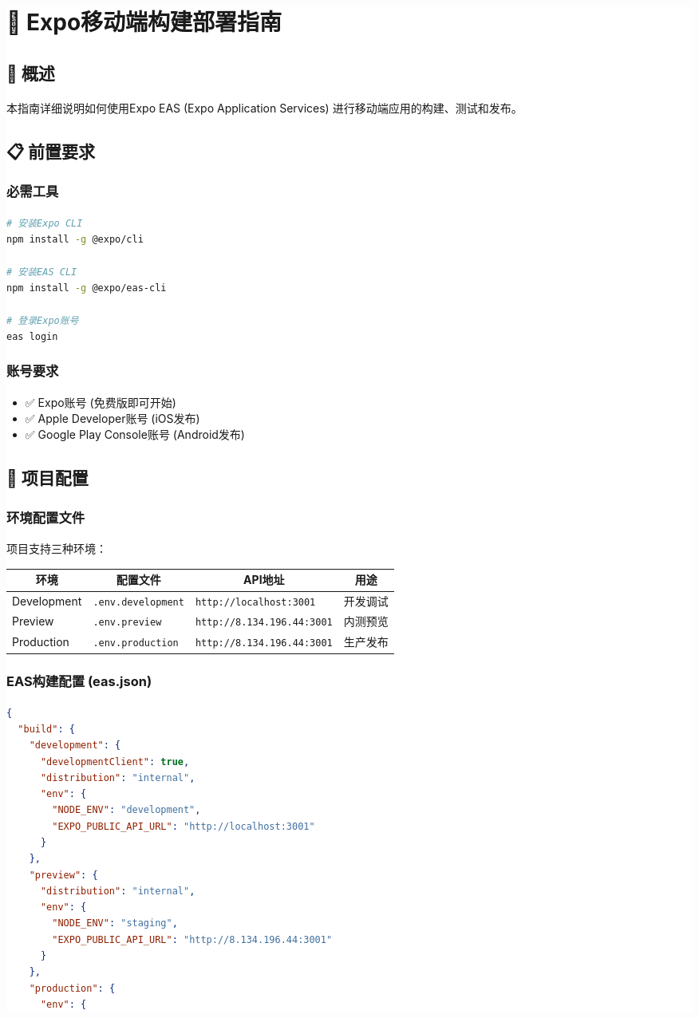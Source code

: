 # 📱 Expo移动端构建部署指南

## 🎯 概述

本指南详细说明如何使用Expo EAS (Expo Application Services) 进行移动端应用的构建、测试和发布。

## 📋 前置要求

### 必需工具
```bash
# 安装Expo CLI
npm install -g @expo/cli

# 安装EAS CLI
npm install -g @expo/eas-cli

# 登录Expo账号
eas login
```

### 账号要求
- ✅ Expo账号 (免费版即可开始)
- ✅ Apple Developer账号 (iOS发布)
- ✅ Google Play Console账号 (Android发布)

## 🔧 项目配置

### 环境配置文件

项目支持三种环境：

| 环境 | 配置文件 | API地址 | 用途 |
|------|----------|---------|------|
| Development | `.env.development` | `http://localhost:3001` | 开发调试 |
| Preview | `.env.preview` | `http://8.134.196.44:3001` | 内测预览 |
| Production | `.env.production` | `http://8.134.196.44:3001` | 生产发布 |

### EAS构建配置 (eas.json)

```json
{
  "build": {
    "development": {
      "developmentClient": true,
      "distribution": "internal",
      "env": {
        "NODE_ENV": "development",
        "EXPO_PUBLIC_API_URL": "http://localhost:3001"
      }
    },
    "preview": {
      "distribution": "internal",
      "env": {
        "NODE_ENV": "staging", 
        "EXPO_PUBLIC_API_URL": "http://8.134.196.44:3001"
      }
    },
    "production": {
      "env": {
```